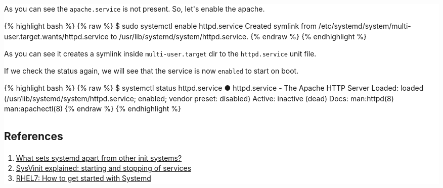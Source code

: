 
As you can see the `apache.service` is not present. So, let's enable the apache.

{% highlight bash %}
{% raw %}
$ sudo systemctl enable httpd.service
Created symlink from /etc/systemd/system/multi-user.target.wants/httpd.service to /usr/lib/systemd/system/httpd.service.
{% endraw %}
{% endhighlight %}


As you can see it creates a symlink inside `multi-user.target` dir to the `httpd.service` unit file.

If we check the status again, we will see that the service is now `enabled` to start on boot.

{% highlight bash %}
{% raw %}
$ systemctl status httpd.service
● httpd.service - The Apache HTTP Server
   Loaded: loaded (/usr/lib/systemd/system/httpd.service; enabled; vendor preset: disabled)
   Active: inactive (dead)
     Docs: man:httpd(8)
           man:apachectl(8)
{% endraw %}
{% endhighlight %}
	

## References

1. [What sets systemd apart from other init systems?](https://unix.stackexchange.com/questions/114476/what-sets-systemd-apart-from-other-init-systems)
2. [SysVinit explained: starting and stopping of services](http://www.linuxvoodoo.com/resources/howtos/sysvinit)
3. [RHEL7: How to get started with Systemd](https://www.certdepot.net/rhel7-get-started-systemd/)
